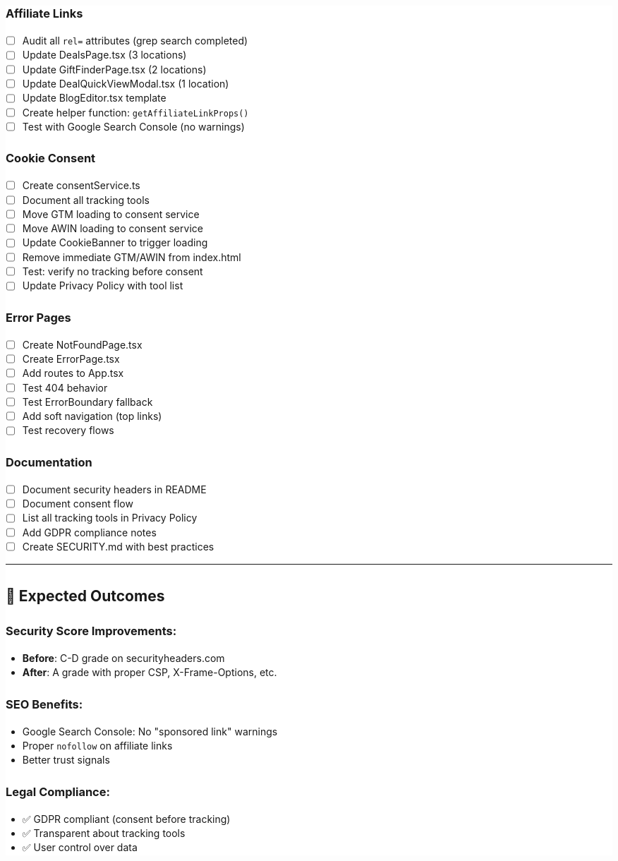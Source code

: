 ### Affiliate Links
- [ ] Audit all `rel=` attributes (grep search completed)
- [ ] Update DealsPage.tsx (3 locations)
- [ ] Update GiftFinderPage.tsx (2 locations)
- [ ] Update DealQuickViewModal.tsx (1 location)
- [ ] Update BlogEditor.tsx template
- [ ] Create helper function: `getAffiliateLinkProps()`
- [ ] Test with Google Search Console (no warnings)

### Cookie Consent
- [ ] Create consentService.ts
- [ ] Document all tracking tools
- [ ] Move GTM loading to consent service
- [ ] Move AWIN loading to consent service
- [ ] Update CookieBanner to trigger loading
- [ ] Remove immediate GTM/AWIN from index.html
- [ ] Test: verify no tracking before consent
- [ ] Update Privacy Policy with tool list

### Error Pages
- [ ] Create NotFoundPage.tsx
- [ ] Create ErrorPage.tsx
- [ ] Add routes to App.tsx
- [ ] Test 404 behavior
- [ ] Test ErrorBoundary fallback
- [ ] Add soft navigation (top links)
- [ ] Test recovery flows

### Documentation
- [ ] Document security headers in README
- [ ] Document consent flow
- [ ] List all tracking tools in Privacy Policy
- [ ] Add GDPR compliance notes
- [ ] Create SECURITY.md with best practices

---

## 🎯 Expected Outcomes

### Security Score Improvements:
- **Before**: C-D grade on securityheaders.com
- **After**: A grade with proper CSP, X-Frame-Options, etc.

### SEO Benefits:
- Google Search Console: No "sponsored link" warnings
- Proper `nofollow` on affiliate links
- Better trust signals

### Legal Compliance:
- ✅ GDPR compliant (consent before tracking)
- ✅ Transparent about tracking tools
- ✅ User control over data
